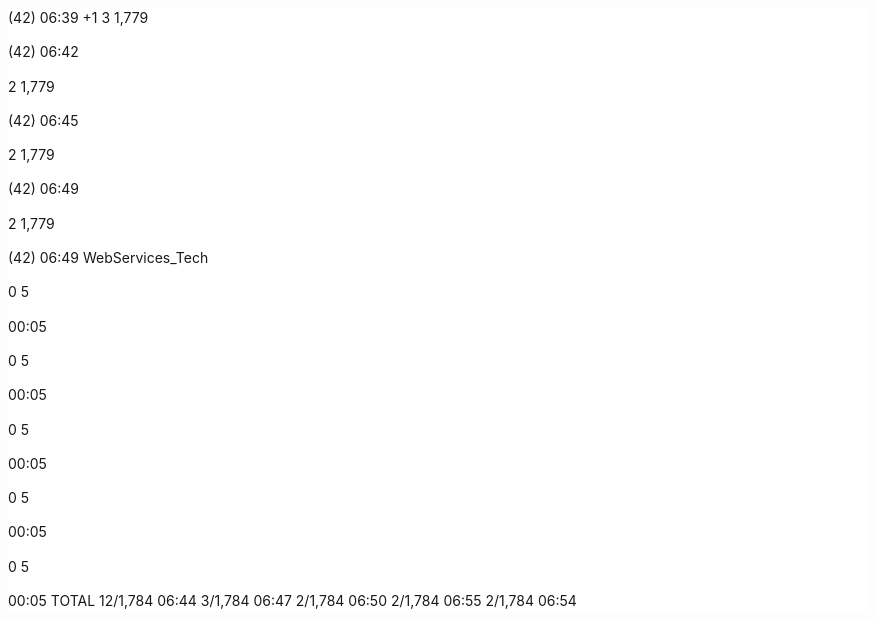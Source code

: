 (42)
06:39
+1
3
1,779

(42)
06:42

2
1,779

(42)
06:45

2
1,779

(42)
06:49

2
1,779

(42)
06:49
WebServices_Tech

0
5


00:05

0
5


00:05

0
5


00:05

0
5


00:05

0
5


00:05
TOTAL
12/1,784 
06:44
3/1,784 
06:47
2/1,784 
06:50
2/1,784 
06:55
2/1,784 
06:54
